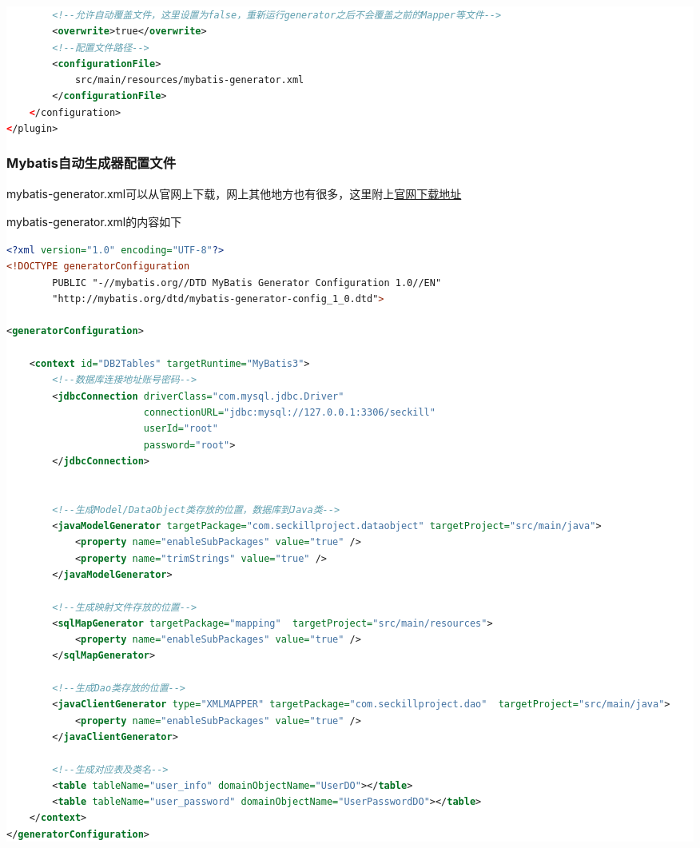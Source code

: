 ```xml
        <!--允许自动覆盖文件，这里设置为false，重新运行generator之后不会覆盖之前的Mapper等文件-->
        <overwrite>true</overwrite>
        <!--配置文件路径-->
        <configurationFile>
            src/main/resources/mybatis-generator.xml
        </configurationFile>
    </configuration>
</plugin>
```

### Mybatis自动生成器配置文件

mybatis-generator.xml可以从官网上下载，网上其他地方也有很多，这里附上[官网下载地址](http://mybatis.org/generator/configreference/xmlconfig.html)

mybatis-generator.xml的内容如下

```xml
<?xml version="1.0" encoding="UTF-8"?>
<!DOCTYPE generatorConfiguration
        PUBLIC "-//mybatis.org//DTD MyBatis Generator Configuration 1.0//EN"
        "http://mybatis.org/dtd/mybatis-generator-config_1_0.dtd">

<generatorConfiguration>

    <context id="DB2Tables" targetRuntime="MyBatis3">
        <!--数据库连接地址账号密码-->
        <jdbcConnection driverClass="com.mysql.jdbc.Driver"
                        connectionURL="jdbc:mysql://127.0.0.1:3306/seckill"
                        userId="root"
                        password="root">
        </jdbcConnection>


        <!--生成Model/DataObject类存放的位置，数据库到Java类-->
        <javaModelGenerator targetPackage="com.seckillproject.dataobject" targetProject="src/main/java">
            <property name="enableSubPackages" value="true" />
            <property name="trimStrings" value="true" />
        </javaModelGenerator>

        <!--生成映射文件存放的位置-->
        <sqlMapGenerator targetPackage="mapping"  targetProject="src/main/resources">
            <property name="enableSubPackages" value="true" />
        </sqlMapGenerator>

        <!--生成Dao类存放的位置-->
        <javaClientGenerator type="XMLMAPPER" targetPackage="com.seckillproject.dao"  targetProject="src/main/java">
            <property name="enableSubPackages" value="true" />
        </javaClientGenerator>

        <!--生成对应表及类名-->
        <table tableName="user_info" domainObjectName="UserDO"></table>
        <table tableName="user_password" domainObjectName="UserPasswordDO"></table>
    </context>
</generatorConfiguration>
```
